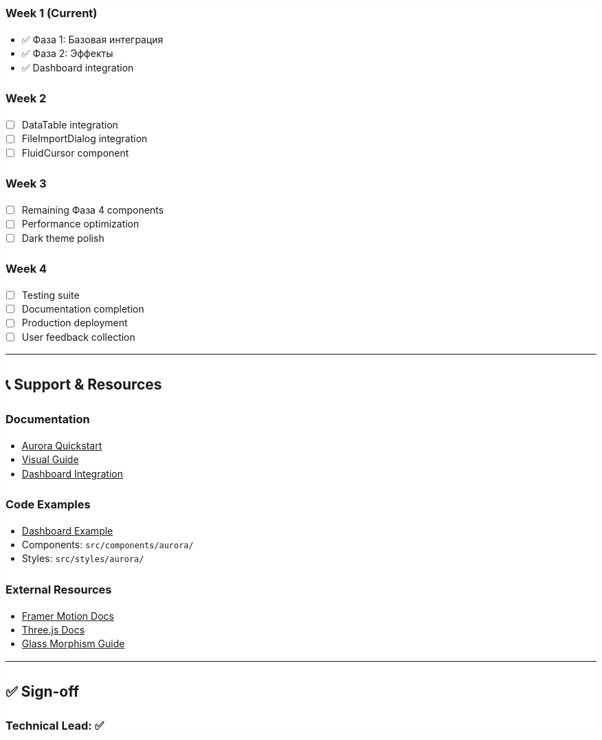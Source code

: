 ### Week 1 (Current)

- ✅ Фаза 1: Базовая интеграция
- ✅ Фаза 2: Эффекты
- ✅ Dashboard integration

### Week 2

- [ ] DataTable integration
- [ ] FileImportDialog integration
- [ ] FluidCursor component

### Week 3

- [ ] Remaining Фаза 4 components
- [ ] Performance optimization
- [ ] Dark theme polish

### Week 4

- [ ] Testing suite
- [ ] Documentation completion
- [ ] Production deployment
- [ ] User feedback collection

---

## 📞 Support & Resources

### Documentation

- [Aurora Quickstart](./AURORA_QUICKSTART.md)
- [Visual Guide](./AURORA_VISUAL_GUIDE.md)
- [Dashboard Integration](./AURORA_DASHBOARD_INTEGRATION_COMPLETE.md)

### Code Examples

- [Dashboard Example](./DASHBOARD_AURORA_EXAMPLE.tsx)
- Components: `src/components/aurora/`
- Styles: `src/styles/aurora/`

### External Resources

- [Framer Motion Docs](https://www.framer.com/motion/)
- [Three.js Docs](https://threejs.org/docs/)
- [Glass Morphism Guide](https://css-tricks.com/glassmorphism/)

---

## ✅ Sign-off

### Technical Lead: ✅

